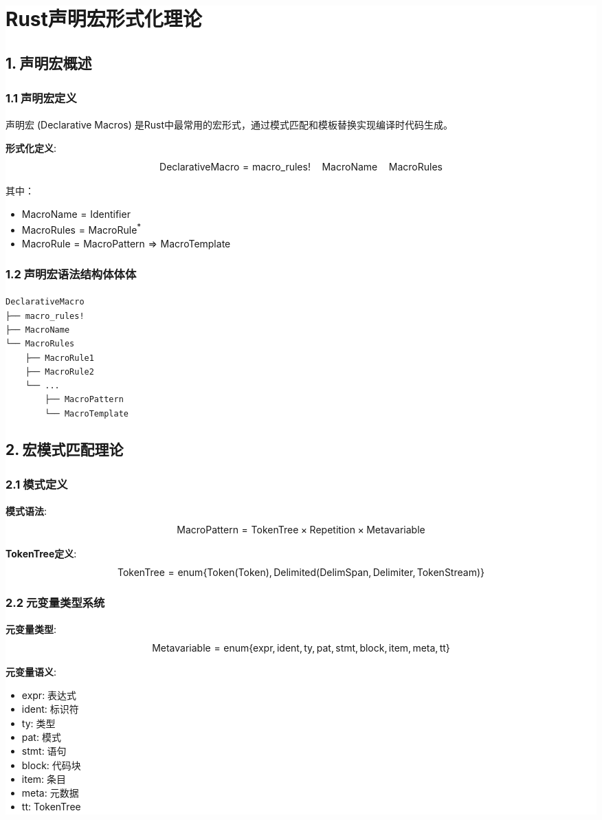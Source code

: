 ﻿# Rust声明宏形式化理论

## 1. 声明宏概述

### 1.1 声明宏定义

声明宏 (Declarative Macros) 是Rust中最常用的宏形式，通过模式匹配和模板替换实现编译时代码生成。

**形式化定义**:
$$\text{DeclarativeMacro} = \text{macro\_rules!} \quad \text{MacroName} \quad \text{MacroRules}$$

其中：

- $\text{MacroName} = \text{Identifier}$
- $\text{MacroRules} = \text{MacroRule}^*$
- $\text{MacroRule} = \text{MacroPattern} \Rightarrow \text{MacroTemplate}$

### 1.2 声明宏语法结构体体体

```text
DeclarativeMacro
├── macro_rules!
├── MacroName
└── MacroRules
    ├── MacroRule1
    ├── MacroRule2
    └── ...
        ├── MacroPattern
        └── MacroTemplate
```

## 2. 宏模式匹配理论

### 2.1 模式定义

**模式语法**:
$$\text{MacroPattern} = \text{TokenTree} \times \text{Repetition} \times \text{Metavariable}$$

**TokenTree定义**:
$$\text{TokenTree} = \text{enum}\{
    \text{Token}(\text{Token}),
    \text{Delimited}(\text{DelimSpan}, \text{Delimiter}, \text{TokenStream})
\}$$

### 2.2 元变量类型系统

**元变量类型**:
$$\text{Metavariable} = \text{enum}\{
    \text{expr}, \text{ident}, \text{ty}, \text{pat}, \text{stmt}, \text{block}, \text{item}, \text{meta}, \text{tt}
\}$$

**元变量语义**:
- $\text{expr}$: 表达式
- $\text{ident}$: 标识符
- $\text{ty}$: 类型
- $\text{pat}$: 模式
- $\text{stmt}$: 语句
- $\text{block}$: 代码块
- $\text{item}$: 条目
- $\text{meta}$: 元数据
- $\text{tt}$: TokenTree
